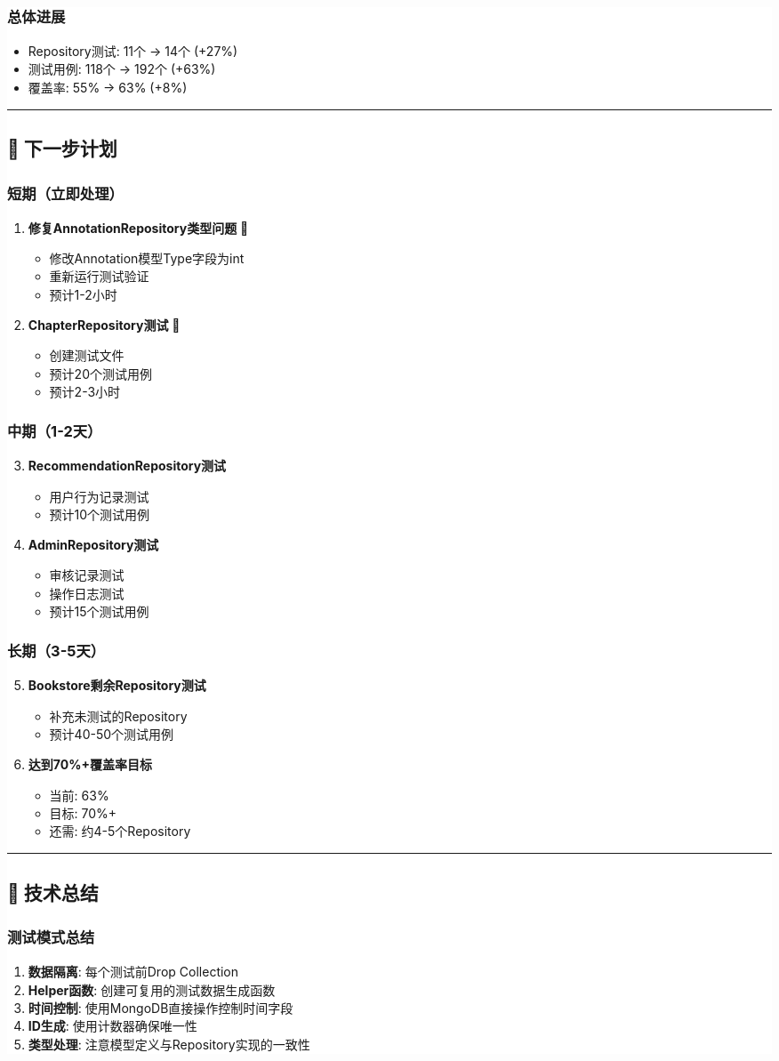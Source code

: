 ### 总体进展
- Repository测试: 11个 → 14个 (+27%)
- 测试用例: 118个 → 192个 (+63%)
- 覆盖率: 55% → 63% (+8%)

---

## 🎯 下一步计划

### 短期（立即处理）

1. **修复AnnotationRepository类型问题** 🔴
   - 修改Annotation模型Type字段为int
   - 重新运行测试验证
   - 预计1-2小时

2. **ChapterRepository测试** 📝
   - 创建测试文件
   - 预计20个测试用例
   - 预计2-3小时

### 中期（1-2天）

3. **RecommendationRepository测试**
   - 用户行为记录测试
   - 预计10个测试用例

4. **AdminRepository测试**
   - 审核记录测试
   - 操作日志测试
   - 预计15个测试用例

### 长期（3-5天）

5. **Bookstore剩余Repository测试**
   - 补充未测试的Repository
   - 预计40-50个测试用例

6. **达到70%+覆盖率目标**
   - 当前: 63%
   - 目标: 70%+
   - 还需: 约4-5个Repository

---

## 📝 技术总结

### 测试模式总结

1. **数据隔离**: 每个测试前Drop Collection
2. **Helper函数**: 创建可复用的测试数据生成函数
3. **时间控制**: 使用MongoDB直接操作控制时间字段
4. **ID生成**: 使用计数器确保唯一性
5. **类型处理**: 注意模型定义与Repository实现的一致性
